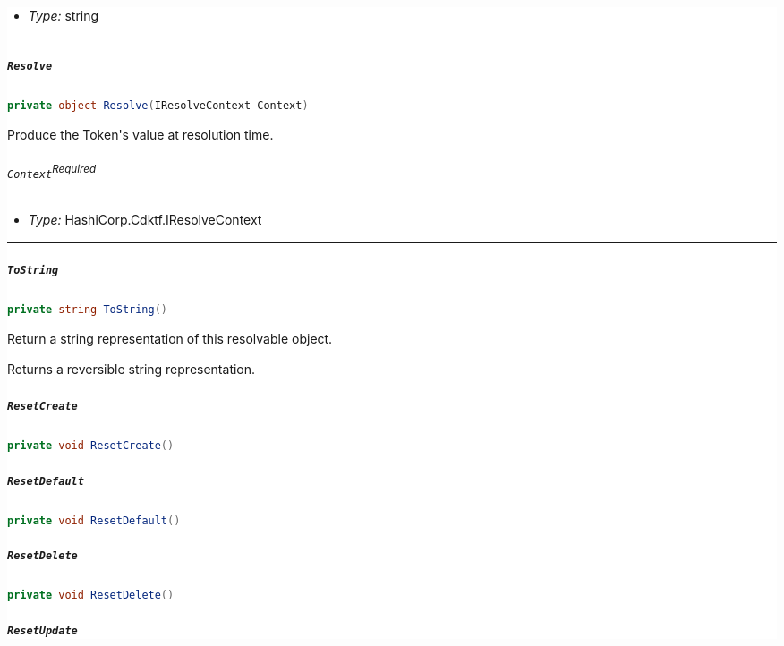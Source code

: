 - *Type:* string

---

##### `Resolve` <a name="Resolve" id="@cdktf/provider-hcp.privateLink.PrivateLinkTimeoutsOutputReference.resolve"></a>

```csharp
private object Resolve(IResolveContext Context)
```

Produce the Token's value at resolution time.

###### `Context`<sup>Required</sup> <a name="Context" id="@cdktf/provider-hcp.privateLink.PrivateLinkTimeoutsOutputReference.resolve.parameter._context"></a>

- *Type:* HashiCorp.Cdktf.IResolveContext

---

##### `ToString` <a name="ToString" id="@cdktf/provider-hcp.privateLink.PrivateLinkTimeoutsOutputReference.toString"></a>

```csharp
private string ToString()
```

Return a string representation of this resolvable object.

Returns a reversible string representation.

##### `ResetCreate` <a name="ResetCreate" id="@cdktf/provider-hcp.privateLink.PrivateLinkTimeoutsOutputReference.resetCreate"></a>

```csharp
private void ResetCreate()
```

##### `ResetDefault` <a name="ResetDefault" id="@cdktf/provider-hcp.privateLink.PrivateLinkTimeoutsOutputReference.resetDefault"></a>

```csharp
private void ResetDefault()
```

##### `ResetDelete` <a name="ResetDelete" id="@cdktf/provider-hcp.privateLink.PrivateLinkTimeoutsOutputReference.resetDelete"></a>

```csharp
private void ResetDelete()
```

##### `ResetUpdate` <a name="ResetUpdate" id="@cdktf/provider-hcp.privateLink.PrivateLinkTimeoutsOutputReference.resetUpdate"></a>

